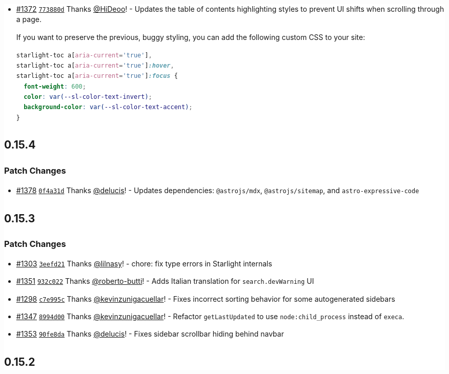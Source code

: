 - [#1372](https://github.com/withastro/starlight/pull/1372) [`773880d`](https://github.com/withastro/starlight/commit/773880de87b79bf3107dbc32df29a86dd11e4e6f) Thanks [@HiDeoo](https://github.com/HiDeoo)! - Updates the table of contents highlighting styles to prevent UI shifts when scrolling through a page.

  If you want to preserve the previous, buggy styling, you can add the following custom CSS to your site:

  ```css
  starlight-toc a[aria-current='true'],
  starlight-toc a[aria-current='true']:hover,
  starlight-toc a[aria-current='true']:focus {
  	font-weight: 600;
  	color: var(--sl-color-text-invert);
  	background-color: var(--sl-color-text-accent);
  }
  ```

## 0.15.4

### Patch Changes

- [#1378](https://github.com/withastro/starlight/pull/1378) [`0f4a31d`](https://github.com/withastro/starlight/commit/0f4a31da4b6d384c569e8556dcc559dc8bfbfebd) Thanks [@delucis](https://github.com/delucis)! - Updates dependencies: `@astrojs/mdx`, `@astrojs/sitemap`, and `astro-expressive-code`

## 0.15.3

### Patch Changes

- [#1303](https://github.com/withastro/starlight/pull/1303) [`3eefd21`](https://github.com/withastro/starlight/commit/3eefd21f2267648b17bc2d6874350fd5dd8bbcb2) Thanks [@lilnasy](https://github.com/lilnasy)! - chore: fix type errors in Starlight internals

- [#1351](https://github.com/withastro/starlight/pull/1351) [`932c022`](https://github.com/withastro/starlight/commit/932c0229d7d8d55f30161ccc36c908140c1f252a) Thanks [@roberto-butti](https://github.com/roberto-butti)! - Adds Italian translation for `search.devWarning` UI

- [#1298](https://github.com/withastro/starlight/pull/1298) [`c7e995c`](https://github.com/withastro/starlight/commit/c7e995cb018179789b5ee45bae5fdd9c20309945) Thanks [@kevinzunigacuellar](https://github.com/kevinzunigacuellar)! - Fixes incorrect sorting behavior for some autogenerated sidebars

- [#1347](https://github.com/withastro/starlight/pull/1347) [`8994d00`](https://github.com/withastro/starlight/commit/8994d007266e0bd8e6116b306ccd9e24c9710411) Thanks [@kevinzunigacuellar](https://github.com/kevinzunigacuellar)! - Refactor `getLastUpdated` to use `node:child_process` instead of `execa`.

- [#1353](https://github.com/withastro/starlight/pull/1353) [`90fe8da`](https://github.com/withastro/starlight/commit/90fe8da15c8eb227817c2232345ac359aef6bab5) Thanks [@delucis](https://github.com/delucis)! - Fixes sidebar scrollbar hiding behind navbar

## 0.15.2
